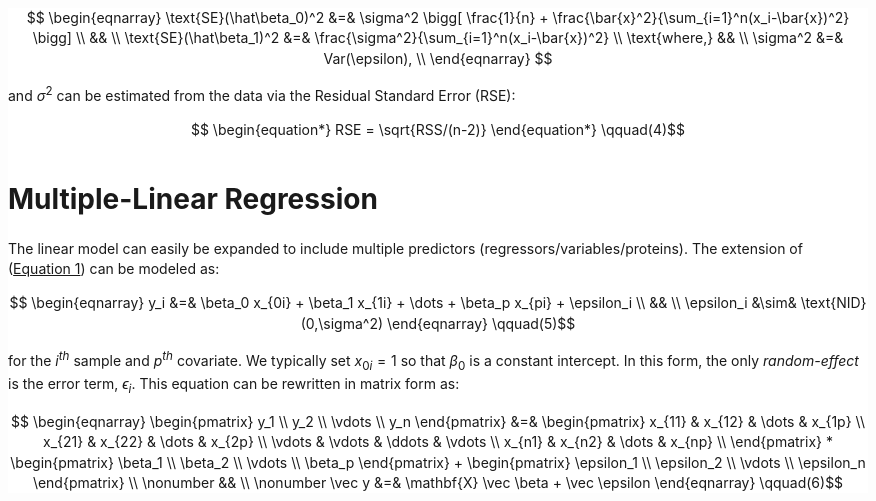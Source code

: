 $$
\begin{eqnarray}
   \text{SE}(\hat\beta_0)^2 &=& \sigma^2 \bigg[ \frac{1}{n} + \frac{\bar{x}^2}{\sum_{i=1}^n(x_i-\bar{x})^2} \bigg] \\
       && \\
   \text{SE}(\hat\beta_1)^2 &=& \frac{\sigma^2}{\sum_{i=1}^n(x_i-\bar{x})^2} \\
   \text{where,} && \\
   \sigma^2 &=& Var(\epsilon), \\
\end{eqnarray}
$$

and $\sigma^2$ can be estimated from the data via the Residual Standard
Error (RSE):

<span id="eq-RSE">$$
\begin{equation*}
    RSE = \sqrt{RSS/(n-2)}
\end{equation*}
 \qquad(4)$$</span>

# Multiple-Linear Regression

The linear model can easily be expanded to include multiple predictors
(regressors/variables/proteins). The extension of
(<a href="#eq-lme" class="quarto-xref">Equation 1</a>) can be modeled
as:

<span id="eq-lme-multivariate">$$
\begin{eqnarray}
   y_i &=& \beta_0 x_{0i} + \beta_1 x_{1i} + \dots + \beta_p x_{pi} + \epsilon_i \\
   && \\
   \epsilon_i &\sim& \text{NID}(0,\sigma^2)
\end{eqnarray}
 \qquad(5)$$</span>

for the $i^{th}$ sample and $p^{th}$ covariate. We typically set
$x_{0i}=1$ so that $\beta_0$ is a constant intercept. In this form, the
only *random-effect* is the error term, $\epsilon_i$. This equation can
be rewritten in matrix form as:

<span id="eq-lme-matrix">$$
\begin{eqnarray}
   \begin{pmatrix}
       y_1 \\ y_2 \\ \vdots \\ y_n
    \end{pmatrix}
       &=&
    \begin{pmatrix}
        x_{11} & x_{12} & \dots & x_{1p} \\
        x_{21} & x_{22} & \dots & x_{2p} \\
        \vdots & \vdots & \ddots & \vdots \\
        x_{n1} & x_{n2} & \dots & x_{np} \\
    \end{pmatrix}
    *
    \begin{pmatrix}
        \beta_1 \\ \beta_2 \\ \vdots \\ \beta_p
    \end{pmatrix}
    +
    \begin{pmatrix}
        \epsilon_1 \\ \epsilon_2 \\ \vdots \\ \epsilon_n
    \end{pmatrix}
    \\ \nonumber && \\ \nonumber
    \vec y &=& \mathbf{X} \vec \beta + \vec \epsilon
\end{eqnarray}
 \qquad(6)$$</span>
